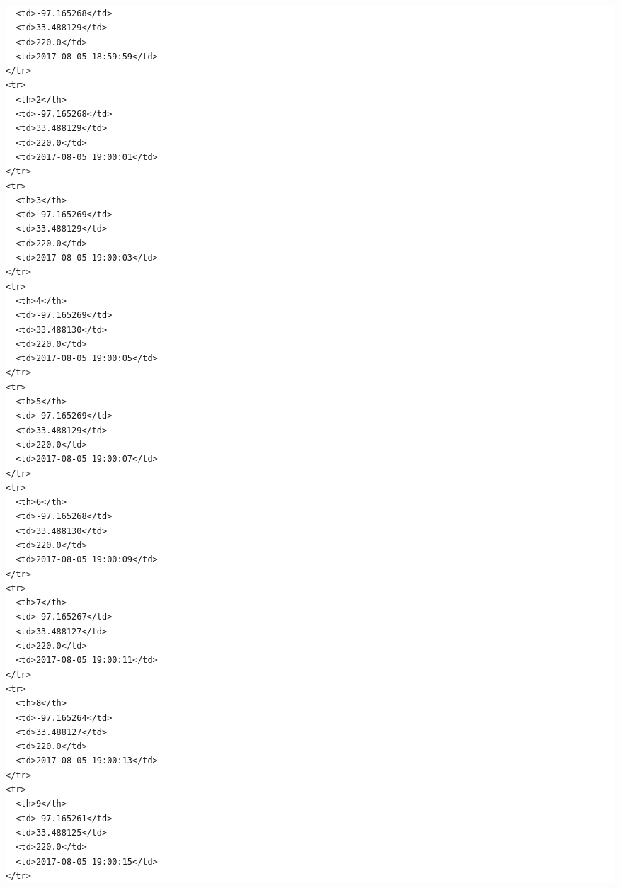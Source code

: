       <td>-97.165268</td>
      <td>33.488129</td>
      <td>220.0</td>
      <td>2017-08-05 18:59:59</td>
    </tr>
    <tr>
      <th>2</th>
      <td>-97.165268</td>
      <td>33.488129</td>
      <td>220.0</td>
      <td>2017-08-05 19:00:01</td>
    </tr>
    <tr>
      <th>3</th>
      <td>-97.165269</td>
      <td>33.488129</td>
      <td>220.0</td>
      <td>2017-08-05 19:00:03</td>
    </tr>
    <tr>
      <th>4</th>
      <td>-97.165269</td>
      <td>33.488130</td>
      <td>220.0</td>
      <td>2017-08-05 19:00:05</td>
    </tr>
    <tr>
      <th>5</th>
      <td>-97.165269</td>
      <td>33.488129</td>
      <td>220.0</td>
      <td>2017-08-05 19:00:07</td>
    </tr>
    <tr>
      <th>6</th>
      <td>-97.165268</td>
      <td>33.488130</td>
      <td>220.0</td>
      <td>2017-08-05 19:00:09</td>
    </tr>
    <tr>
      <th>7</th>
      <td>-97.165267</td>
      <td>33.488127</td>
      <td>220.0</td>
      <td>2017-08-05 19:00:11</td>
    </tr>
    <tr>
      <th>8</th>
      <td>-97.165264</td>
      <td>33.488127</td>
      <td>220.0</td>
      <td>2017-08-05 19:00:13</td>
    </tr>
    <tr>
      <th>9</th>
      <td>-97.165261</td>
      <td>33.488125</td>
      <td>220.0</td>
      <td>2017-08-05 19:00:15</td>
    </tr>
  </tbody>
</table>
</div>